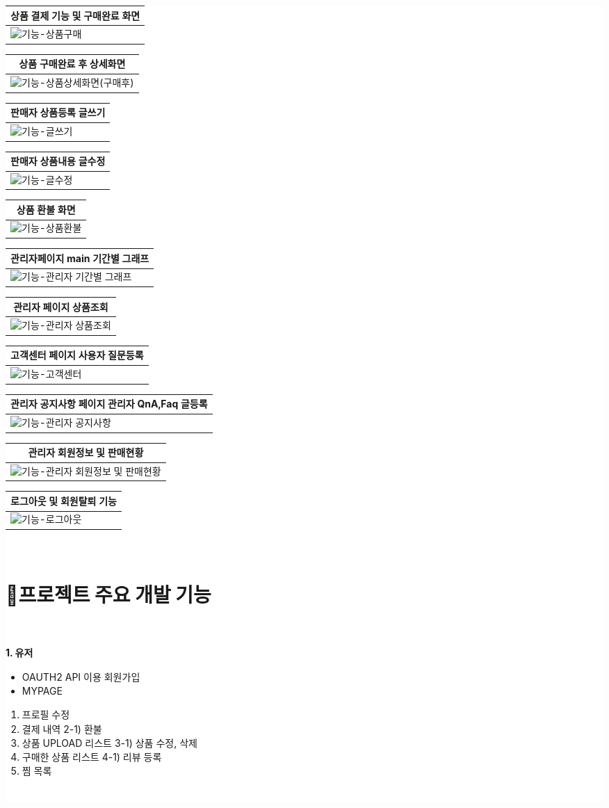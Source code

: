 |상품 결제 기능 및 구매완료 화면| 
|------|
|![기능-상품구매](https://github.com/Guide-You/GuideYou/assets/136422035/2fe0a9e5-8df3-4aed-9411-83c53fd7419b)|

|상품 구매완료 후 상세화면|
|------|
|![기능-상품상세화면(구매후)](https://github.com/Guide-You/GuideYou/assets/136422035/60eb641e-c0a0-4bfd-ae28-5f82c1431e90)|

|판매자 상품등록 글쓰기|
|------|
|![기능-글쓰기](https://github.com/Guide-You/GuideYou/assets/136422035/91e342b9-ac0f-45fe-913a-85f9eed205d6)|

|판매자 상품내용 글수정|
|------|
|![기능-글수정](https://github.com/Guide-You/GuideYou/assets/136422035/60b0c955-e9e5-492a-bdb3-130fcb07e2eb)|

|상품 환불 화면|
|------|
|![기능-상품환불](https://github.com/Guide-You/GuideYou/assets/136422035/1652be7a-2027-4e37-b329-7509c9cac223)|

|관리자페이지 main 기간별 그래프|
|------|
|![기능-관리자 기간별 그래프](https://github.com/Guide-You/GuideYou/assets/136422035/49108b06-4393-41f5-8f98-d110ff83662e)|

|관리자 페이지 상품조회|
|------|
|![기능-관리자 상품조회](https://github.com/Guide-You/GuideYou/assets/136422035/8f7f18a1-0c69-431b-9dd6-729263043c93)|

|고객센터 페이지 사용자 질문등록|
|------|
|![기능-고객센터](https://github.com/Guide-You/GuideYou/assets/136422035/3181248f-8712-41d6-8665-5d914e9cac3a)|

|관리자 공지사항 페이지 관리자 QnA,Faq 글등록|
|------|
|![기능-관리자 공지사항](https://github.com/Guide-You/GuideYou/assets/136422035/e003d337-3648-4fb1-aff3-c00875d3b90a)|

|관리자 회원정보 및 판매현황|
|------|
|![기능-관리자 회원정보 및 판매현황](https://github.com/Guide-You/GuideYou/assets/136422035/f615859d-55e9-4d3c-a27f-265e4eea879d)|

|로그아웃 및 회원탈퇴 기능|
|------|
|![기능-로그아웃](https://github.com/Guide-You/GuideYou/assets/136422035/63750ffb-48ca-46e9-9713-68ff8021b922)|

<br>
<h1> 🌝프로젝트 주요 개발 기능</h1><br>

**1. 유저**<br>
- OAUTH2 API 이용 회원가입
- MYPAGE
1) 프로필 수정
2) 결제 내역
2-1) 환불
3) 상품 UPLOAD 리스트
3-1) 상품 수정, 삭제
4) 구매한 상품 리스트
4-1) 리뷰 등록
5) 찜 목록<br>
<br>
